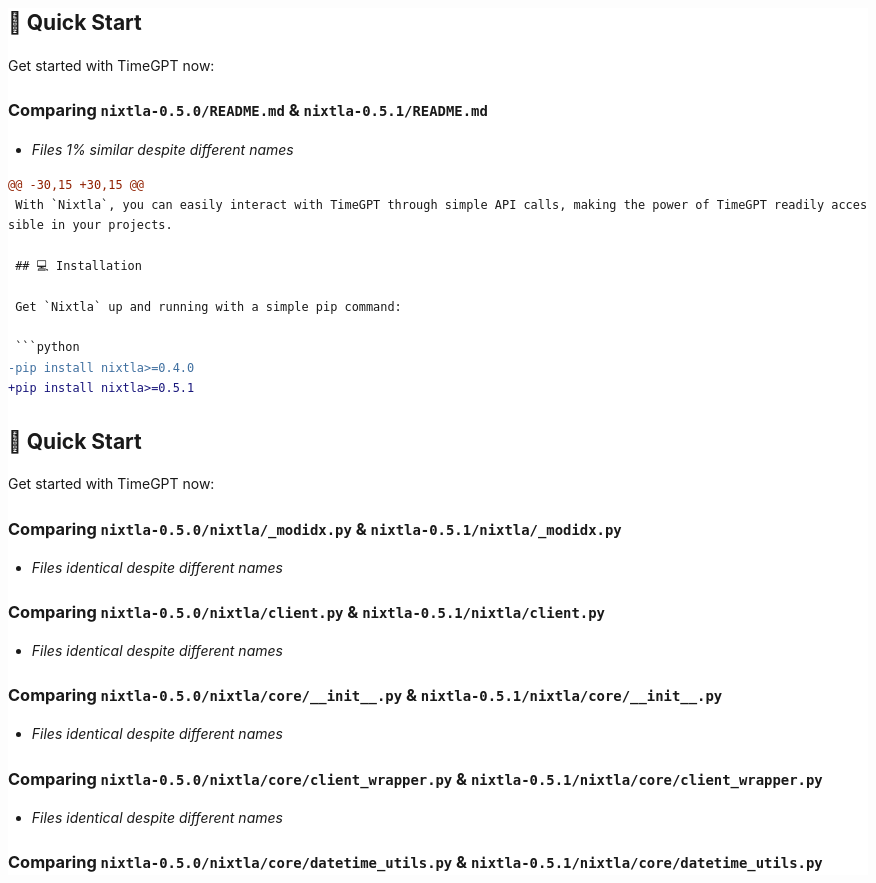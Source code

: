  ## 🎈 Quick Start
 
 Get started with TimeGPT now:
 
 ```python
```

### Comparing `nixtla-0.5.0/README.md` & `nixtla-0.5.1/README.md`

 * *Files 1% similar despite different names*

```diff
@@ -30,15 +30,15 @@
 With `Nixtla`, you can easily interact with TimeGPT through simple API calls, making the power of TimeGPT readily accessible in your projects.
 
 ## 💻 Installation
 
 Get `Nixtla` up and running with a simple pip command:
 
 ```python
-pip install nixtla>=0.4.0
+pip install nixtla>=0.5.1
 ```
 
 ## 🎈 Quick Start
 
 Get started with TimeGPT now:
 
 ```python
```

### Comparing `nixtla-0.5.0/nixtla/_modidx.py` & `nixtla-0.5.1/nixtla/_modidx.py`

 * *Files identical despite different names*

### Comparing `nixtla-0.5.0/nixtla/client.py` & `nixtla-0.5.1/nixtla/client.py`

 * *Files identical despite different names*

### Comparing `nixtla-0.5.0/nixtla/core/__init__.py` & `nixtla-0.5.1/nixtla/core/__init__.py`

 * *Files identical despite different names*

### Comparing `nixtla-0.5.0/nixtla/core/client_wrapper.py` & `nixtla-0.5.1/nixtla/core/client_wrapper.py`

 * *Files identical despite different names*

### Comparing `nixtla-0.5.0/nixtla/core/datetime_utils.py` & `nixtla-0.5.1/nixtla/core/datetime_utils.py`
